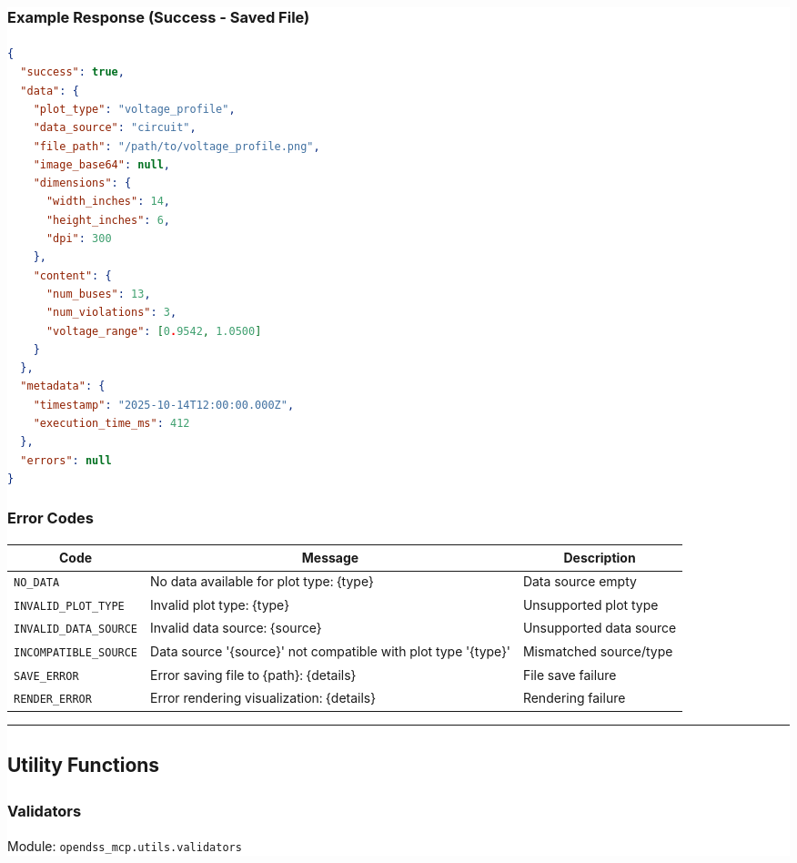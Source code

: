 ### Example Response (Success - Saved File)

```json
{
  "success": true,
  "data": {
    "plot_type": "voltage_profile",
    "data_source": "circuit",
    "file_path": "/path/to/voltage_profile.png",
    "image_base64": null,
    "dimensions": {
      "width_inches": 14,
      "height_inches": 6,
      "dpi": 300
    },
    "content": {
      "num_buses": 13,
      "num_violations": 3,
      "voltage_range": [0.9542, 1.0500]
    }
  },
  "metadata": {
    "timestamp": "2025-10-14T12:00:00.000Z",
    "execution_time_ms": 412
  },
  "errors": null
}
```

### Error Codes

| Code | Message | Description |
|------|---------|-------------|
| `NO_DATA` | No data available for plot type: {type} | Data source empty |
| `INVALID_PLOT_TYPE` | Invalid plot type: {type} | Unsupported plot type |
| `INVALID_DATA_SOURCE` | Invalid data source: {source} | Unsupported data source |
| `INCOMPATIBLE_SOURCE` | Data source '{source}' not compatible with plot type '{type}' | Mismatched source/type |
| `SAVE_ERROR` | Error saving file to {path}: {details} | File save failure |
| `RENDER_ERROR` | Error rendering visualization: {details} | Rendering failure |

---

## Utility Functions

### Validators

Module: `opendss_mcp.utils.validators`
